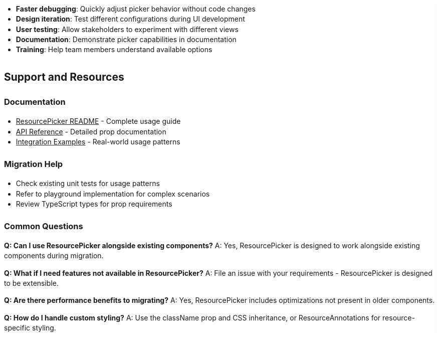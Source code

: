 - **Faster debugging**: Quickly adjust picker behavior without code changes
- **Design iteration**: Test different configurations during UI development
- **User testing**: Allow stakeholders to experiment with different views
- **Documentation**: Demonstrate picker capabilities in documentation
- **Training**: Help team members understand available options

## Support and Resources

### Documentation
- [ResourcePicker README](./README.md) - Complete usage guide
- [API Reference](./API.md) - Detailed prop documentation
- [Integration Examples](./EXAMPLES.md) - Real-world usage patterns

### Migration Help
- Check existing unit tests for usage patterns
- Refer to playground implementation for complex scenarios
- Review TypeScript types for prop requirements

### Common Questions

**Q: Can I use ResourcePicker alongside existing components?**
A: Yes, ResourcePicker is designed to work alongside existing components during migration.

**Q: What if I need features not available in ResourcePicker?**
A: File an issue with your requirements - ResourcePicker is designed to be extensible.

**Q: Are there performance benefits to migrating?**
A: Yes, ResourcePicker includes optimizations not present in older components.

**Q: How do I handle custom styling?**
A: Use the className prop and CSS inheritance, or ResourceAnnotations for resource-specific styling.